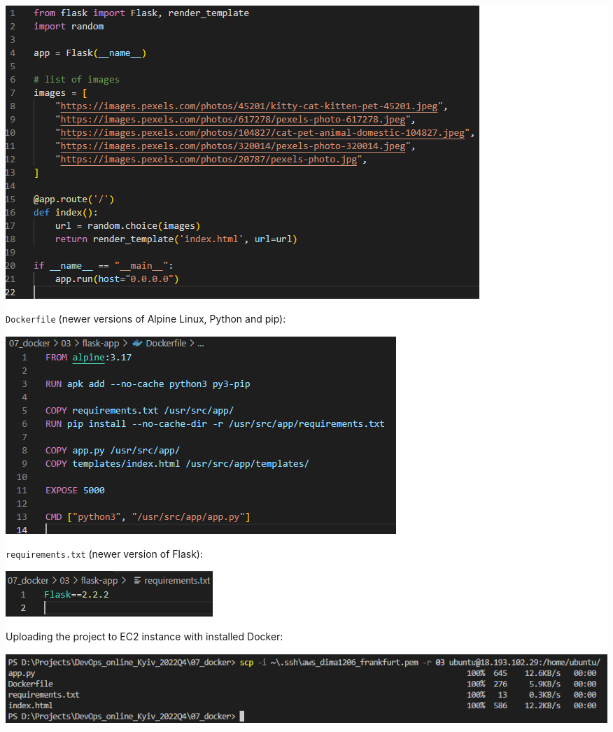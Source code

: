 ![](./images/l2/03/flask/09.png)

`Dockerfile` (newer versions of Alpine Linux, Python and pip):

![](./images/l2/03/flask/10.png)

`requirements.txt` (newer version of Flask):

![](./images/l2/03/flask/11.png)

Uploading the project to EC2 instance with installed Docker:

![](./images/l2/03/flask/02.png)
